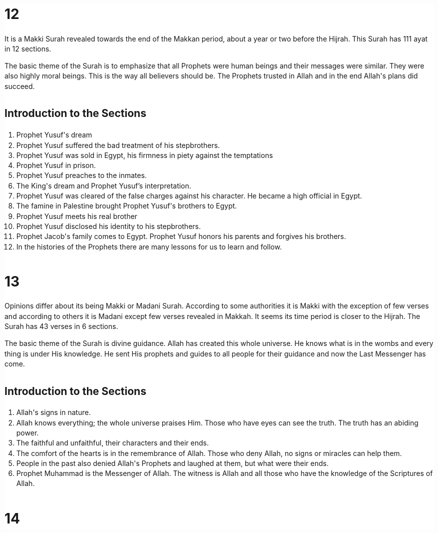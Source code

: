 # 12

It is a Makki Surah revealed towards the end of the Makkan period, about a year or two before the Hijrah. This Surah has 111 ayat in 12 sections.

The basic theme of the Surah is to emphasize that all Prophets were human beings and their messages were similar. They were also highly moral beings. This is the way all believers should be. The Prophets trusted in Allah and in the end Allah's plans did succeed.

## Introduction to the Sections

01. Prophet Yusuf's dream
02. Prophet Yusuf suffered the bad treatment of his stepbrothers.
03. Prophet Yusuf was sold in Egypt, his firmness in piety against the temptations
04. Prophet Yusuf in prison.
05. Prophet Yusuf preaches to the inmates.
06. The King's dream and Prophet Yusuf’s interpretation.
07. Prophet Yusuf was cleared of the false charges against his character. He became a high official in Egypt.
08. The famine in Palestine brought Prophet Yusuf's brothers to Egypt.
09. Prophet Yusuf meets his real brother
10. Prophet Yusuf disclosed his identity to his stepbrothers.
11. Prophet Jacob's family comes to Egypt. Prophet Yusuf honors his parents and forgives his brothers.
12. In the histories of the Prophets there are many lessons for us to learn and follow.

# 13

Opinions differ about its being Makki or Madani Surah. According to some authorities it is Makki with the exception of few verses and according to others it is Madani except few verses revealed in Makkah. It seems its time period is closer to the Hijrah. The Surah has 43 verses in 6 sections.

The basic theme of the Surah is divine guidance. Allah has created this whole universe. He knows what is in the wombs and every thing is under His knowledge. He sent His prophets and guides to all people for their guidance and now the Last Messenger has come.

## Introduction to the Sections

1. Allah's signs in nature.
2. Allah knows everything; the whole universe praises Him. Those who have eyes can see the truth. The truth has an abiding power.
3. The faithful and unfaithful, their characters and their ends.
4. The comfort of the hearts is in the remembrance of Allah. Those who deny Allah, no signs or miracles can help them.
5. People in the past also denied Allah's Prophets and laughed at them, but what were their ends.
6. Prophet Muhammad is the Messenger of Allah. The witness is Allah and all those who have the knowledge of the Scriptures of Allah.

# 14
